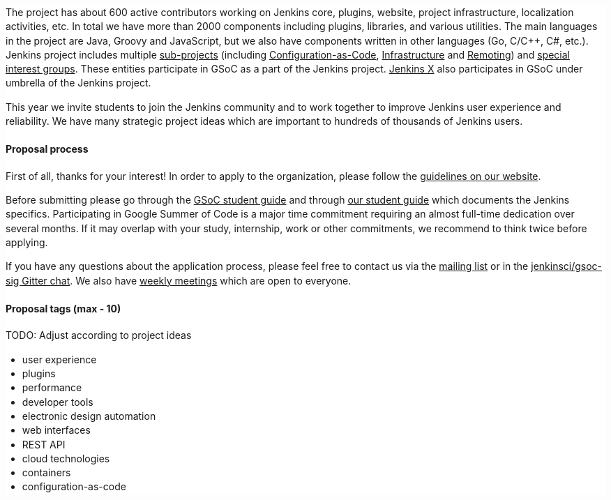 The project has about 600 active contributors working on Jenkins core, plugins, website, project infrastructure, localization activities, etc.
In total we have more than 2000 components including plugins, libraries, and various utilities. 
The main languages in the project are Java, Groovy and JavaScript,
but we also have components written in other languages (Go, C/C++, C#, etc.).
Jenkins project includes multiple
[sub-projects](https://jenkins.io/projects/) (including 
[Configuration-as-Code](https://jenkins.io/projects/jcasc/),
[Infrastructure](https://jenkins.io/projects/infrastructure/)
and [Remoting](https://jenkins.io/projects/remoting/)) and 
[special interest groups](https://jenkins.io/sigs/).
These entities participate in GSoC as a part of the Jenkins project.
[Jenkins X](https://jenkins-x.io/) also participates in GSoC under umbrella of the Jenkins project.

This year we invite students to join the Jenkins community and to work together to improve Jenkins user experience and reliability.
We have many strategic project ideas which are important to hundreds of thousands of Jenkins users.

#### Proposal process

First of all, thanks for your interest!
In order to apply to the organization, please follow the [guidelines on our website](https://jenkins.io/projects/gsoc/students/#student-application-process).

Before submitting please go through the [GSoC student guide](https://google.github.io/gsocgides/student/)
and through [our student guide](https://jenkins.io/projects/gsoc/students/) which documents the Jenkins specifics.
Participating in Google Summer of Code is a major time commitment requiring an almost full-time dedication over several months.
If it may overlap with your study, internship, work or other commitments, we recommend to think twice before applying.

If you have any questions about the application process,
please feel free to contact us via the [mailing list](https://groups.google.com/forum/#!forum/jenkinsci-gsoc-all-public) or in the [jenkinsci/gsoc-sig Gitter chat](https://gitter.im/jenkinsci/gsoc-sig).
We also have [weekly meetings](https://jenkins.io//projects/gsoc/#office-hours) which are open to everyone.

#### Proposal tags (max - 10)

TODO: Adjust according to project ideas

* user experience
* plugins
* performance
* developer tools
* electronic design automation
* web interfaces
* REST API
* cloud technologies
* containers
* configuration-as-code
